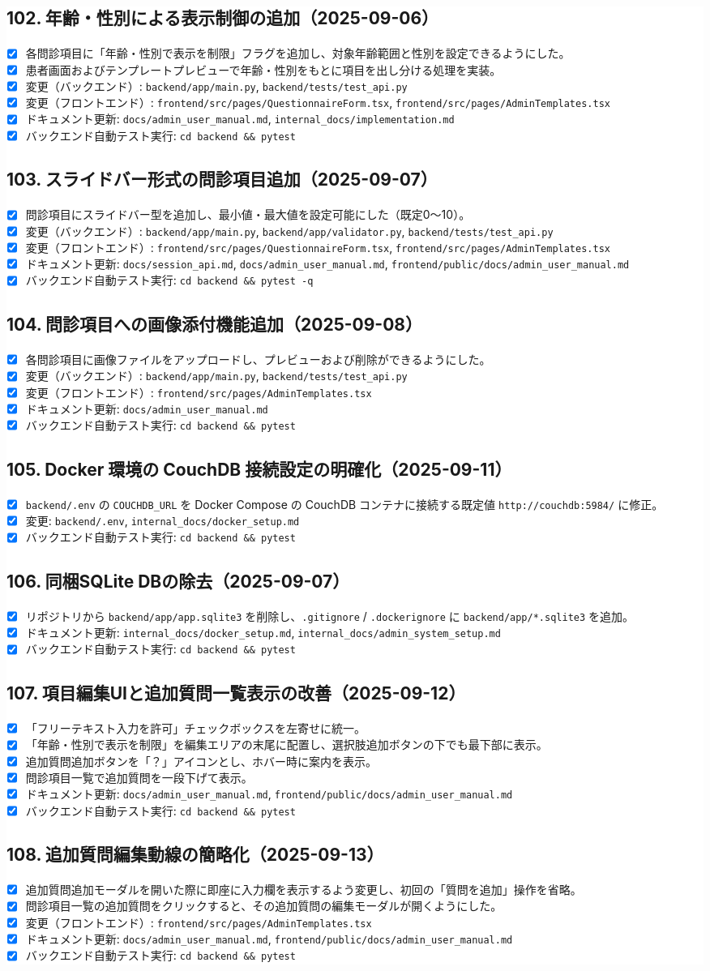 ## 102. 年齢・性別による表示制御の追加（2025-09-06）
- [x] 各問診項目に「年齢・性別で表示を制限」フラグを追加し、対象年齢範囲と性別を設定できるようにした。
- [x] 患者画面およびテンプレートプレビューで年齢・性別をもとに項目を出し分ける処理を実装。
- [x] 変更（バックエンド）: `backend/app/main.py`, `backend/tests/test_api.py`
- [x] 変更（フロントエンド）: `frontend/src/pages/QuestionnaireForm.tsx`, `frontend/src/pages/AdminTemplates.tsx`
- [x] ドキュメント更新: `docs/admin_user_manual.md`, `internal_docs/implementation.md`
- [x] バックエンド自動テスト実行: `cd backend && pytest`

## 103. スライドバー形式の問診項目追加（2025-09-07）
- [x] 問診項目にスライドバー型を追加し、最小値・最大値を設定可能にした（既定0〜10）。
- [x] 変更（バックエンド）: `backend/app/main.py`, `backend/app/validator.py`, `backend/tests/test_api.py`
- [x] 変更（フロントエンド）: `frontend/src/pages/QuestionnaireForm.tsx`, `frontend/src/pages/AdminTemplates.tsx`
- [x] ドキュメント更新: `docs/session_api.md`, `docs/admin_user_manual.md`, `frontend/public/docs/admin_user_manual.md`
- [x] バックエンド自動テスト実行: `cd backend && pytest -q`

## 104. 問診項目への画像添付機能追加（2025-09-08）
- [x] 各問診項目に画像ファイルをアップロードし、プレビューおよび削除ができるようにした。
- [x] 変更（バックエンド）: `backend/app/main.py`, `backend/tests/test_api.py`
- [x] 変更（フロントエンド）: `frontend/src/pages/AdminTemplates.tsx`
- [x] ドキュメント更新: `docs/admin_user_manual.md`
- [x] バックエンド自動テスト実行: `cd backend && pytest`

## 105. Docker 環境の CouchDB 接続設定の明確化（2025-09-11）
- [x] `backend/.env` の `COUCHDB_URL` を Docker Compose の CouchDB コンテナに接続する既定値 `http://couchdb:5984/` に修正。
- [x] 変更: `backend/.env`, `internal_docs/docker_setup.md`
- [x] バックエンド自動テスト実行: `cd backend && pytest`

## 106. 同梱SQLite DBの除去（2025-09-07）
- [x] リポジトリから `backend/app/app.sqlite3` を削除し、`.gitignore` / `.dockerignore` に `backend/app/*.sqlite3` を追加。
- [x] ドキュメント更新: `internal_docs/docker_setup.md`, `internal_docs/admin_system_setup.md`
- [x] バックエンド自動テスト実行: `cd backend && pytest`

## 107. 項目編集UIと追加質問一覧表示の改善（2025-09-12）
- [x] 「フリーテキスト入力を許可」チェックボックスを左寄せに統一。
- [x] 「年齢・性別で表示を制限」を編集エリアの末尾に配置し、選択肢追加ボタンの下でも最下部に表示。
- [x] 追加質問追加ボタンを「？」アイコンとし、ホバー時に案内を表示。
- [x] 問診項目一覧で追加質問を一段下げて表示。
- [x] ドキュメント更新: `docs/admin_user_manual.md`, `frontend/public/docs/admin_user_manual.md`
- [x] バックエンド自動テスト実行: `cd backend && pytest`

## 108. 追加質問編集動線の簡略化（2025-09-13）
- [x] 追加質問追加モーダルを開いた際に即座に入力欄を表示するよう変更し、初回の「質問を追加」操作を省略。
- [x] 問診項目一覧の追加質問をクリックすると、その追加質問の編集モーダルが開くようにした。
- [x] 変更（フロントエンド）: `frontend/src/pages/AdminTemplates.tsx`
- [x] ドキュメント更新: `docs/admin_user_manual.md`, `frontend/public/docs/admin_user_manual.md`
- [x] バックエンド自動テスト実行: `cd backend && pytest`
